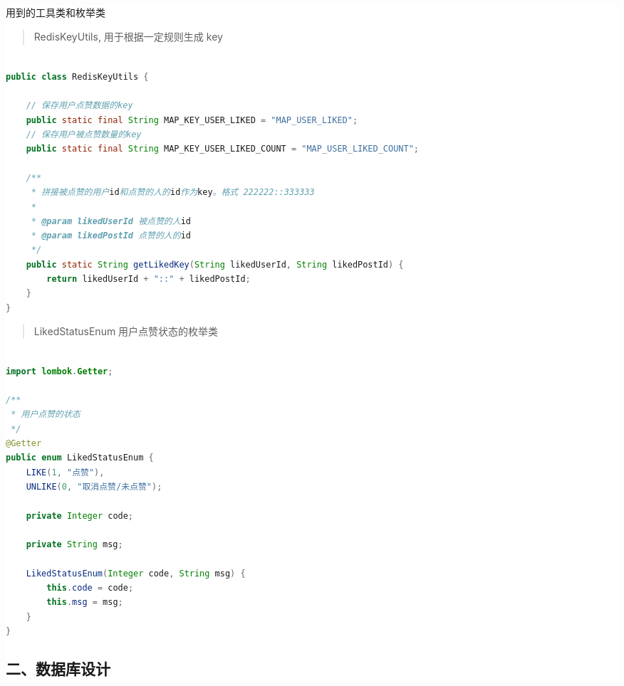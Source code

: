 用到的工具类和枚举类

> RedisKeyUtils, 用于根据一定规则生成 key

```java

public class RedisKeyUtils {

    // 保存用户点赞数据的key
    public static final String MAP_KEY_USER_LIKED = "MAP_USER_LIKED";
    // 保存用户被点赞数量的key
    public static final String MAP_KEY_USER_LIKED_COUNT = "MAP_USER_LIKED_COUNT";

    /**
     * 拼接被点赞的用户id和点赞的人的id作为key。格式 222222::333333
     *
     * @param likedUserId 被点赞的人id
     * @param likedPostId 点赞的人的id
     */
    public static String getLikedKey(String likedUserId, String likedPostId) {
        return likedUserId + "::" + likedPostId;
    }
}

```

> LikedStatusEnum 用户点赞状态的枚举类

```java

import lombok.Getter;

/**
 * 用户点赞的状态
 */
@Getter
public enum LikedStatusEnum {
    LIKE(1, "点赞"),
    UNLIKE(0, "取消点赞/未点赞");

    private Integer code;

    private String msg;

    LikedStatusEnum(Integer code, String msg) {
        this.code = code;
        this.msg = msg;
    }
}

```

## 二、数据库设计
